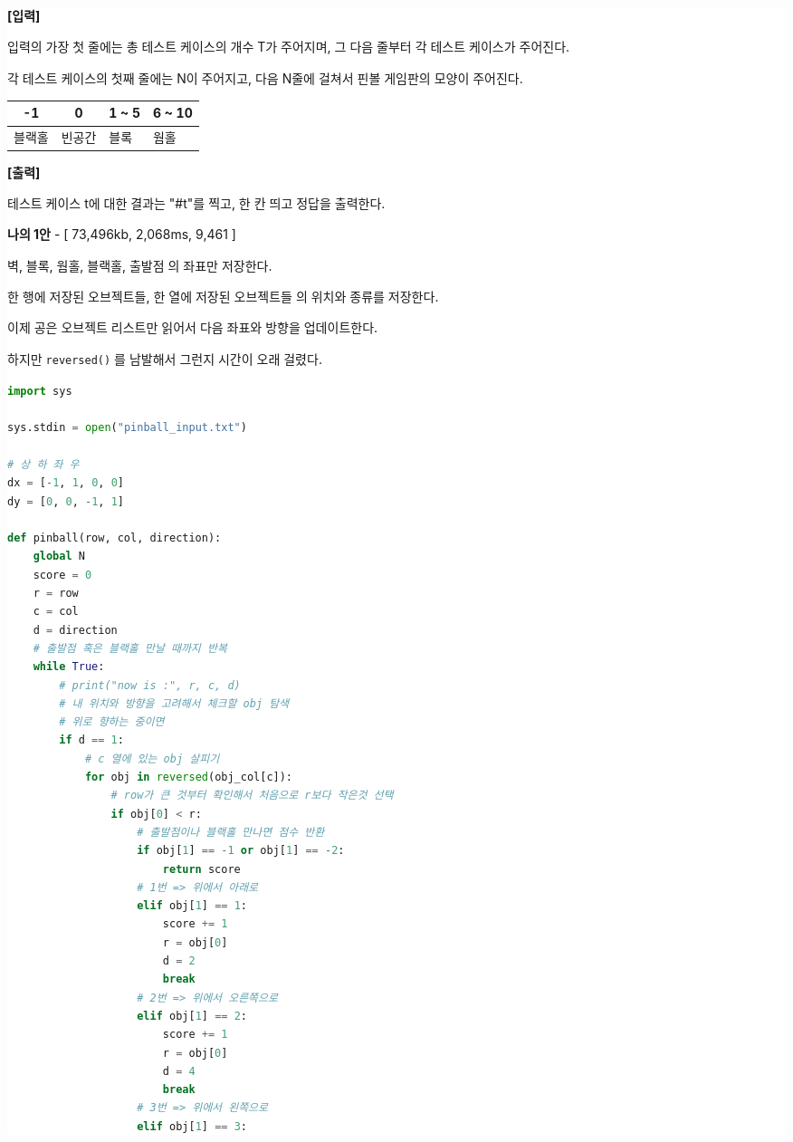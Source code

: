 **[입력]**

입력의 가장 첫 줄에는 총 테스트 케이스의 개수 T가 주어지며, 그 다음 줄부터 각 테스트 케이스가 주어진다.

각 테스트 케이스의 첫째 줄에는 N이 주어지고, 다음 N줄에 걸쳐서 핀볼 게임판의 모양이 주어진다.

| -1     | 0      | 1 ~ 5 | 6 ~ 10 |
| ------ | ------ | ----- | ------ |
| 블랙홀 | 빈공간 | 블록  | 웜홀   |

**[출력]**

테스트 케이스 t에 대한 결과는 "#t"를 찍고, 한 칸 띄고 정답을 출력한다.





**나의 1안** - [ 73,496kb, 2,068ms, 9,461 ]

벽, 블록, 웜홀, 블랙홀, 출발점 의 좌표만 저장한다.

한 행에 저장된 오브젝트들, 한 열에 저장된 오브젝트들 의 위치와 종류를 저장한다.

이제 공은 오브젝트 리스트만 읽어서 다음 좌표와 방향을 업데이트한다.

하지만 `reversed()` 를 남발해서 그런지 시간이 오래 걸렸다.

```python
import sys

sys.stdin = open("pinball_input.txt")

# 상 하 좌 우
dx = [-1, 1, 0, 0]
dy = [0, 0, -1, 1]

def pinball(row, col, direction):
    global N
    score = 0
    r = row
    c = col
    d = direction
    # 출발점 혹은 블랙홀 만날 때까지 반복
    while True:
        # print("now is :", r, c, d)
        # 내 위치와 방향을 고려해서 체크할 obj 탐색
        # 위로 향하는 중이면
        if d == 1:
            # c 열에 있는 obj 살피기
            for obj in reversed(obj_col[c]):
                # row가 큰 것부터 확인해서 처음으로 r보다 작은것 선택
                if obj[0] < r:
                    # 출발점이나 블랙홀 만나면 점수 반환
                    if obj[1] == -1 or obj[1] == -2:
                        return score
                    # 1번 => 위에서 아래로
                    elif obj[1] == 1:
                        score += 1
                        r = obj[0]
                        d = 2
                        break
                    # 2번 => 위에서 오른쪽으로
                    elif obj[1] == 2:
                        score += 1
                        r = obj[0]
                        d = 4
                        break
                    # 3번 => 위에서 왼쪽으로
                    elif obj[1] == 3:
```